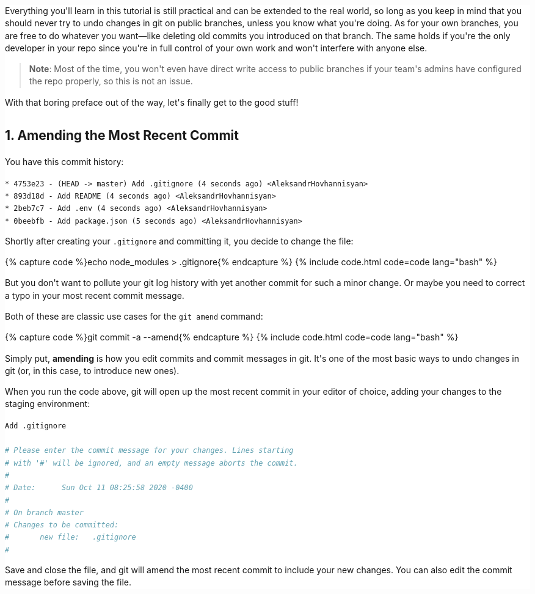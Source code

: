 Everything you'll learn in this tutorial is still practical and can be extended to the real world, so long as you keep in mind that you should never try to undo changes in git on public branches, unless you know what you're doing. As for your own branches, you are free to do whatever you want—like deleting old commits you introduced on that branch. The same holds if you're the only developer in your repo since you're in full control of your own work and won't interfere with anyone else.

> **Note**: Most of the time, you won't even have direct write access to public branches if your team's admins have configured the repo properly, so this is not an issue.

With that boring preface out of the way, let's finally get to the good stuff!

## 1. Amending the Most Recent Commit

You have this commit history:

```
* 4753e23 - (HEAD -> master) Add .gitignore (4 seconds ago) <AleksandrHovhannisyan>
* 893d18d - Add README (4 seconds ago) <AleksandrHovhannisyan>
* 2beb7c7 - Add .env (4 seconds ago) <AleksandrHovhannisyan>
* 0beebfb - Add package.json (5 seconds ago) <AleksandrHovhannisyan>
```

Shortly after creating your `.gitignore` and committing it, you decide to change the file:

{% capture code %}echo node_modules > .gitignore{% endcapture %}
{% include code.html code=code lang="bash" %}

But you don't want to pollute your git log history with yet another commit for such a minor change. Or maybe you need to correct a typo in your most recent commit message.

Both of these are classic use cases for the `git amend` command:

{% capture code %}git commit -a --amend{% endcapture %}
{% include code.html code=code lang="bash" %}

Simply put, **amending** is how you edit commits and commit messages in git. It's one of the most basic ways to undo changes in git (or, in this case, to introduce new ones).

When you run the code above, git will open up the most recent commit in your editor of choice, adding your changes to the staging environment:

```bash
Add .gitignore

# Please enter the commit message for your changes. Lines starting
# with '#' will be ignored, and an empty message aborts the commit.
#
# Date:      Sun Oct 11 08:25:58 2020 -0400
#
# On branch master
# Changes to be committed:
#       new file:   .gitignore
#
```

Save and close the file, and git will amend the most recent commit to include your new changes. You can also edit the commit message before saving the file.
